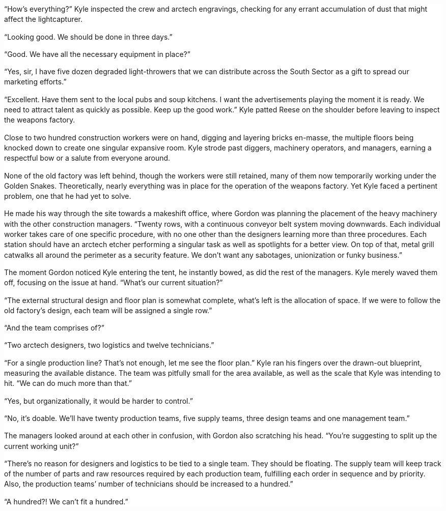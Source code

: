 “How’s everything?” Kyle inspected the crew and arctech engravings, checking for any errant accumulation of dust that might affect the lightcapturer.

“Looking good. We should be done in three days.”

“Good. We have all the necessary equipment in place?”

“Yes, sir, I have five dozen degraded light-throwers that we can distribute across the South Sector as a gift to spread our marketing efforts.”

“Excellent. Have them sent to the local pubs and soup kitchens. I want the advertisements playing the moment it is ready. We need to attract talent as quickly as possible. Keep up the good work.” Kyle patted Reese on the shoulder before leaving to inspect the weapons factory.

Close to two hundred construction workers were on hand, digging and layering bricks en-masse, the multiple floors being knocked down to create one singular expansive room. Kyle strode past diggers, machinery operators, and managers, earning a respectful bow or a salute from everyone around.

None of the old factory was left behind, though the workers were still retained, many of them now temporarily working under the Golden Snakes. Theoretically, nearly everything was in place for the operation of the weapons factory. Yet Kyle faced a pertinent problem, one that he had yet to solve.

He made his way through the site towards a makeshift office, where Gordon was planning the placement of the heavy machinery with the other construction managers. “Twenty rows, with a continuous conveyor belt system moving downwards. Each individual worker takes care of one specific procedure, with no one other than the designers learning more than three procedures. Each station should have an arctech etcher performing a singular task as well as spotlights for a better view. On top of that, metal grill catwalks all around the perimeter as a security feature. We don’t want any sabotages, unionization or funky business.”

The moment Gordon noticed Kyle entering the tent, he instantly bowed, as did the rest of the managers. Kyle merely waved them off, focusing on the issue at hand. “What’s our current situation?”

“The external structural design and floor plan is somewhat complete, what’s left is the allocation of space. If we were to follow the old factory’s design, each team will be assigned a single row.”

“And the team comprises of?”

“Two arctech designers, two logistics and twelve technicians.”

“For a single production line? That’s not enough, let me see the floor plan.” Kyle ran his fingers over the drawn-out blueprint, measuring the available distance. The team was pitfully small for the area available, as well as the scale that Kyle was intending to hit. “We can do much more than that.”

“Yes, but organizationally, it would be harder to control.”

“No, it’s doable. We’ll have twenty production teams, five supply teams, three design teams and one management team.”

The managers looked around at each other in confusion, with Gordon also scratching his head. “You’re suggesting to split up the current working unit?”

“There’s no reason for designers and logistics to be tied to a single team. They should be floating. The supply team will keep track of the number of parts and raw resources required by each production team, fulfilling each order in sequence and by priority. Also, the production teams’ number of technicians should be increased to a hundred.”

“A hundred?! We can’t fit a hundred.”

